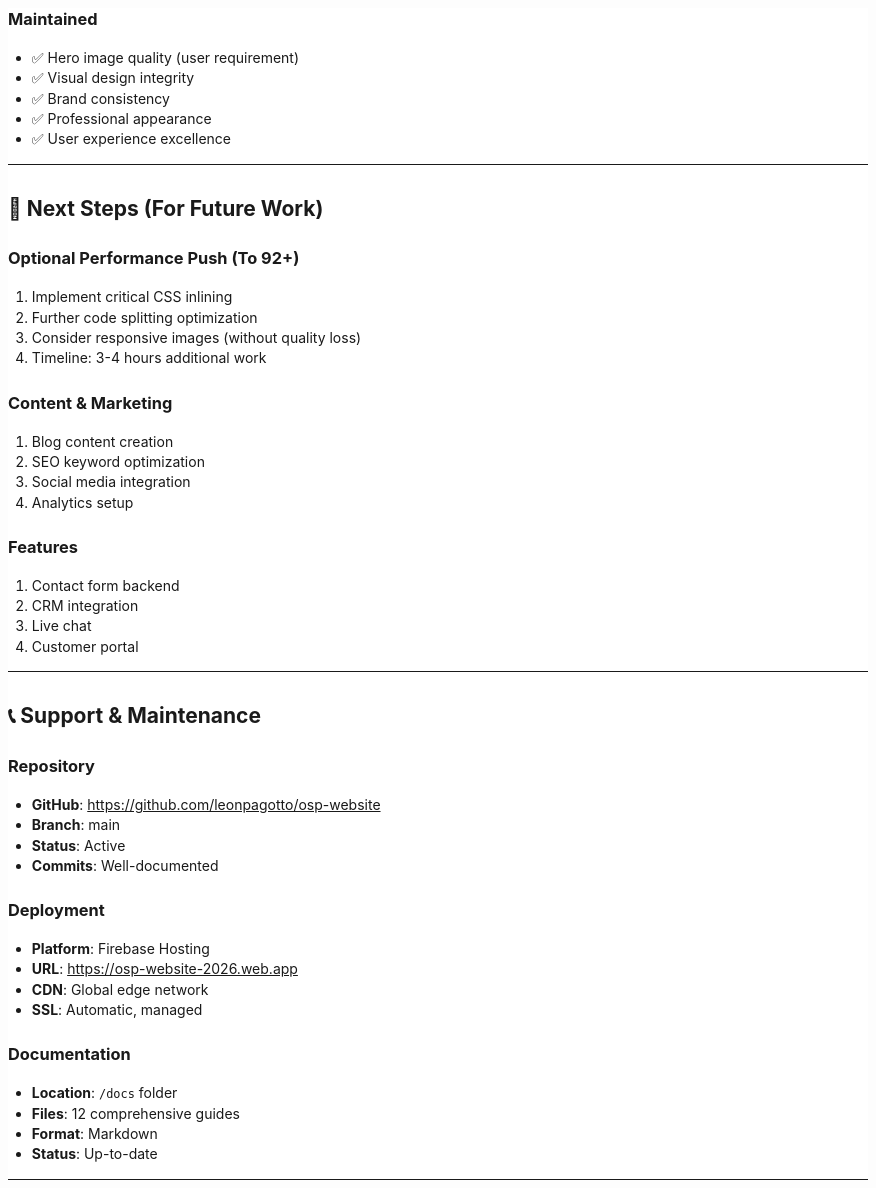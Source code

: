### Maintained
- ✅ Hero image quality (user requirement)
- ✅ Visual design integrity
- ✅ Brand consistency
- ✅ Professional appearance
- ✅ User experience excellence

---

## 🎯 Next Steps (For Future Work)

### Optional Performance Push (To 92+)
1. Implement critical CSS inlining
2. Further code splitting optimization
3. Consider responsive images (without quality loss)
4. Timeline: 3-4 hours additional work

### Content & Marketing
1. Blog content creation
2. SEO keyword optimization
3. Social media integration
4. Analytics setup

### Features
1. Contact form backend
2. CRM integration
3. Live chat
4. Customer portal

---

## 📞 Support & Maintenance

### Repository
- **GitHub**: https://github.com/leonpagotto/osp-website
- **Branch**: main
- **Status**: Active
- **Commits**: Well-documented

### Deployment
- **Platform**: Firebase Hosting
- **URL**: https://osp-website-2026.web.app
- **CDN**: Global edge network
- **SSL**: Automatic, managed

### Documentation
- **Location**: `/docs` folder
- **Files**: 12 comprehensive guides
- **Format**: Markdown
- **Status**: Up-to-date

---